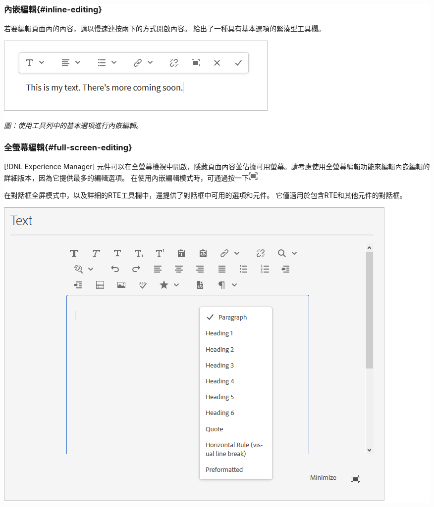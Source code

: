 ### 內嵌編輯{#inline-editing}

若要編輯頁面內的內容，請以慢速連按兩下的方式開啟內容。 給出了一種具有基本選項的緊湊型工具欄。

![使用工具列中的基本選項進行內嵌編輯](assets/inline-editing-mode-basic-options.png)

*圖：使用工具列中的基本選項進行內嵌編輯。*

### 全螢幕編輯{#full-screen-editing}

[!DNL Experience Manager] 元件可以在全螢幕檢視中開啟，隱藏頁面內容並佔據可用螢幕。請考慮使用全螢幕編輯功能來編輯內嵌編輯的詳細版本，因為它提供最多的編輯選項。 在使用內嵌編輯模式時，可通過按一下![表徵圖在精簡工具欄中開啟全屏RTE。](assets/rte_fullscreen.png)

在對話框全屏模式中，以及詳細的RTE工具欄中，還提供了對話框中可用的選項和元件。 它僅適用於包含RTE和其他元件的對話框。

![在全屏模式下編輯時的詳細RTE工具欄](assets/rte-toolbar-full-screen-mode.png)
